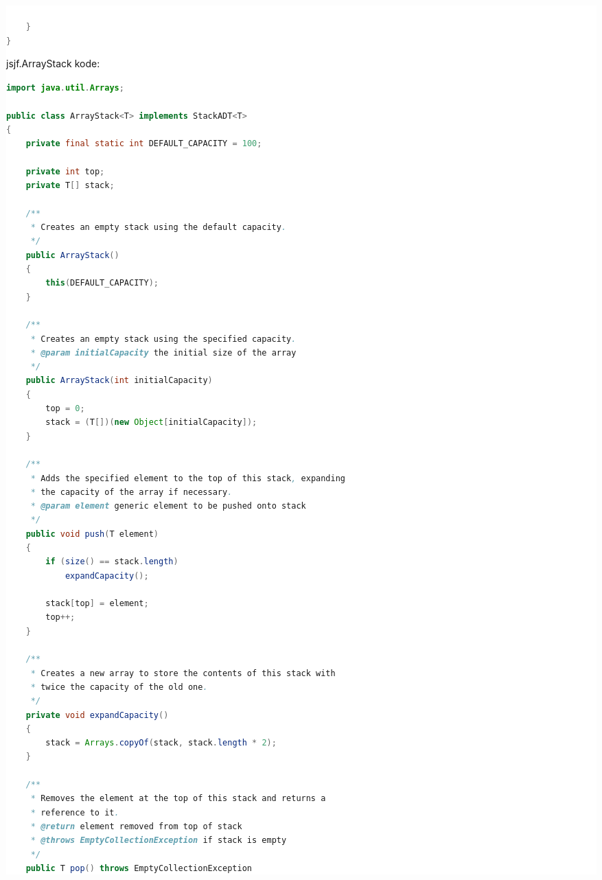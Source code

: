 ```java

    }
}
```
jsjf.ArrayStack kode:

```java
import java.util.Arrays;

public class ArrayStack<T> implements StackADT<T>
{
    private final static int DEFAULT_CAPACITY = 100;

    private int top;
    private T[] stack;

    /**
     * Creates an empty stack using the default capacity.
     */
    public ArrayStack()
    {
        this(DEFAULT_CAPACITY);
    }

    /**
     * Creates an empty stack using the specified capacity.
     * @param initialCapacity the initial size of the array
     */
    public ArrayStack(int initialCapacity)
    {
        top = 0;
        stack = (T[])(new Object[initialCapacity]);
    }

    /**
     * Adds the specified element to the top of this stack, expanding
     * the capacity of the array if necessary.
     * @param element generic element to be pushed onto stack
     */
    public void push(T element)
    {
        if (size() == stack.length)
            expandCapacity();

        stack[top] = element;
        top++;
    }

    /**
     * Creates a new array to store the contents of this stack with
     * twice the capacity of the old one.
     */
    private void expandCapacity()
    {
        stack = Arrays.copyOf(stack, stack.length * 2);
    }

    /**
     * Removes the element at the top of this stack and returns a
     * reference to it.
     * @return element removed from top of stack
     * @throws EmptyCollectionException if stack is empty
     */
    public T pop() throws EmptyCollectionException
```